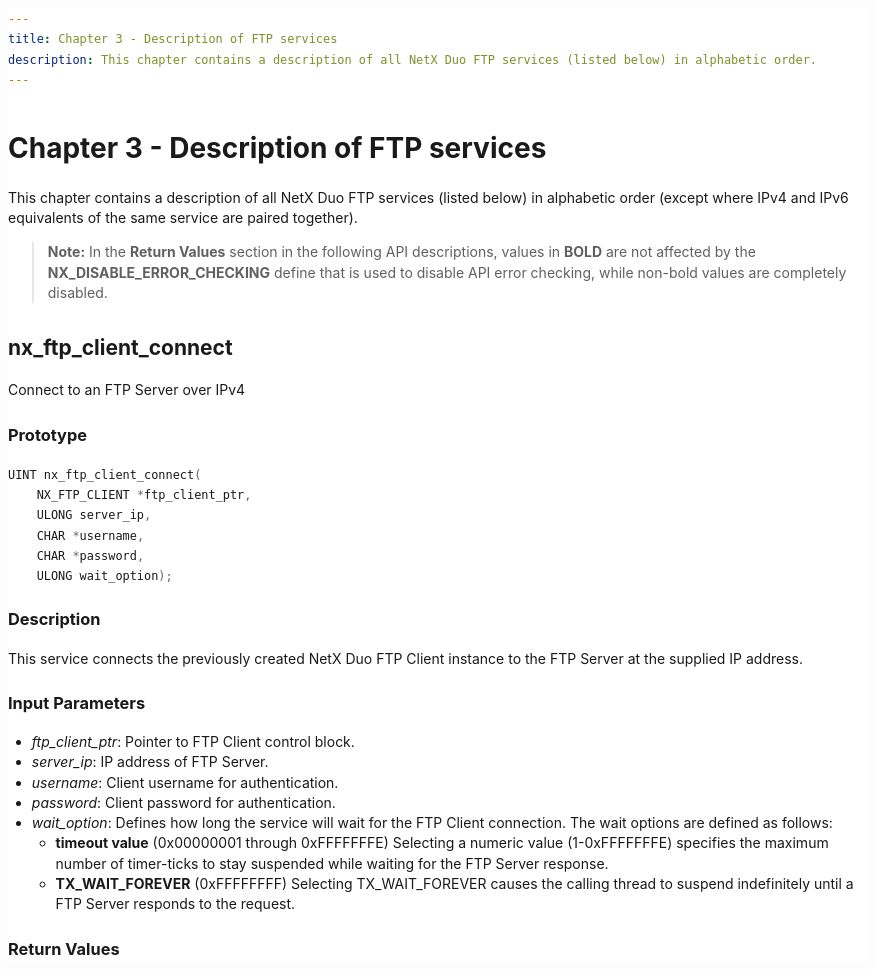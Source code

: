```yaml
---
title: Chapter 3 - Description of FTP services
description: This chapter contains a description of all NetX Duo FTP services (listed below) in alphabetic order.  
---
```


# Chapter 3 - Description of FTP services

This chapter contains a description of all NetX Duo FTP services (listed below) in alphabetic order (except where IPv4 and IPv6 equivalents of the same service are paired together).

> **Note:** In the **Return Values** section in the following API descriptions, values in **BOLD** are not affected by the **NX_DISABLE_ERROR_CHECKING** define that is used to disable API error checking, while non-bold values are completely disabled.

## nx_ftp_client_connect

Connect to an FTP Server over IPv4

### Prototype

```C
UINT nx_ftp_client_connect(
    NX_FTP_CLIENT *ftp_client_ptr,
    ULONG server_ip,
    CHAR *username,
    CHAR *password,
    ULONG wait_option);
```

### Description

This service connects the previously created NetX Duo FTP Client instance to the FTP Server at the supplied IP address.

### Input Parameters

- *ftp_client_ptr*: Pointer to FTP Client control block.
- *server_ip*: IP address of FTP Server.
- *username*: Client username for authentication.
- *password*: Client password for authentication.
- *wait_option*: Defines how long the service will wait for the FTP Client connection. The wait options are defined as follows:
  - **timeout value** (0x00000001 through 0xFFFFFFFE) Selecting a numeric value (1-0xFFFFFFFE) specifies the maximum number of timer-ticks to stay suspended while waiting for the FTP Server response.
  - **TX_WAIT_FOREVER** (0xFFFFFFFF) Selecting TX_WAIT_FOREVER causes the calling thread to suspend indefinitely until a FTP Server responds to the request.

### Return Values
